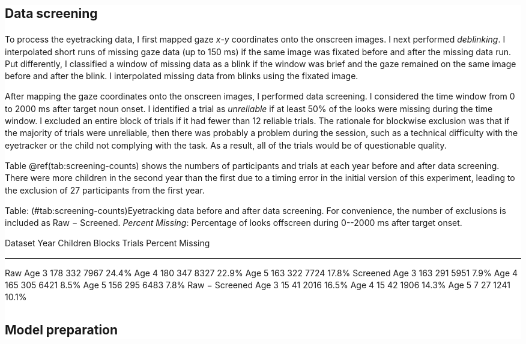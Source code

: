Data screening
-----------------------------------------------------------------------





To process the eyetracking data, I first mapped gaze *x*-*y* coordinates
onto the onscreen images. I next performed *deblinking*. I interpolated
short runs of missing gaze data (up to 150 ms) if the same image was
fixated before and after the missing data run. Put differently, I
classified a window of missing data as a blink if the window was brief
and the gaze remained on the same image before and after the blink. I
interpolated missing data from blinks using the fixated image.

After mapping the gaze coordinates onto the onscreen images, I performed
data screening. I considered the time window
from 0 to 2000 ms
after target noun onset. I identified a trial as *unreliable* if at
least 50% of the looks were missing
during the time window. I excluded an entire block of trials if it had
fewer than 12 reliable trials. The rationale for
blockwise exclusion was that if the majority of trials were unreliable,
then there was probably a problem during the session, such as a
technical difficulty with the eyetracker or the child not complying with
the task. As a result, all of the trials would be of questionable quality.





Table \@ref(tab:screening-counts) shows the numbers of participants and
trials at each year before and after data screening. There were more
children in the second year than the first due to a timing error in the
initial version of this experiment, leading to the exclusion of
27 participants from the first year.


Table: (\#tab:screening-counts)Eyetracking data before and after data screening. For convenience, the number of exclusions is included as Raw&nbsp;&minus; Screened. *Percent Missing*: Percentage of looks offscreen during 0--2000&nbsp;ms after target onset.

Dataset                Year     Children   Blocks   Trials   Percent Missing
---------------------  ------  ---------  -------  -------  ----------------
Raw                    Age 3         178      332     7967             24.4%
                       Age 4         180      347     8327             22.9%
                       Age 5         163      322     7724             17.8%
Screened               Age 3         163      291     5951              7.9%
                       Age 4         165      305     6421              8.5%
                       Age 5         156      295     6483              7.8%
Raw &minus; Screened   Age 3          15       41     2016             16.5%
                       Age 4          15       42     1906             14.3%
                       Age 5           7       27     1241             10.1%





Model preparation
-----------------------------------------------------------------------

